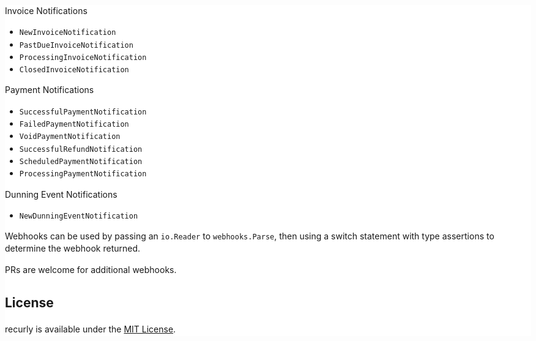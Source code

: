  Invoice Notifications
 - `NewInvoiceNotification`
 - `PastDueInvoiceNotification`
 - `ProcessingInvoiceNotification`
 - `ClosedInvoiceNotification`

Payment Notifications
 - `SuccessfulPaymentNotification`
 - `FailedPaymentNotification`
 - `VoidPaymentNotification`
 - `SuccessfulRefundNotification`
 - `ScheduledPaymentNotification`
 - `ProcessingPaymentNotification`
 
 Dunning Event Notifications
 - `NewDunningEventNotification`
     
Webhooks can be used by passing an `io.Reader` to `webhooks.Parse`, then using a switch statement with type assertions to determine the webhook returned.

PRs are welcome for additional webhooks.

## License
recurly is available under the [MIT License](http://opensource.org/licenses/MIT).
